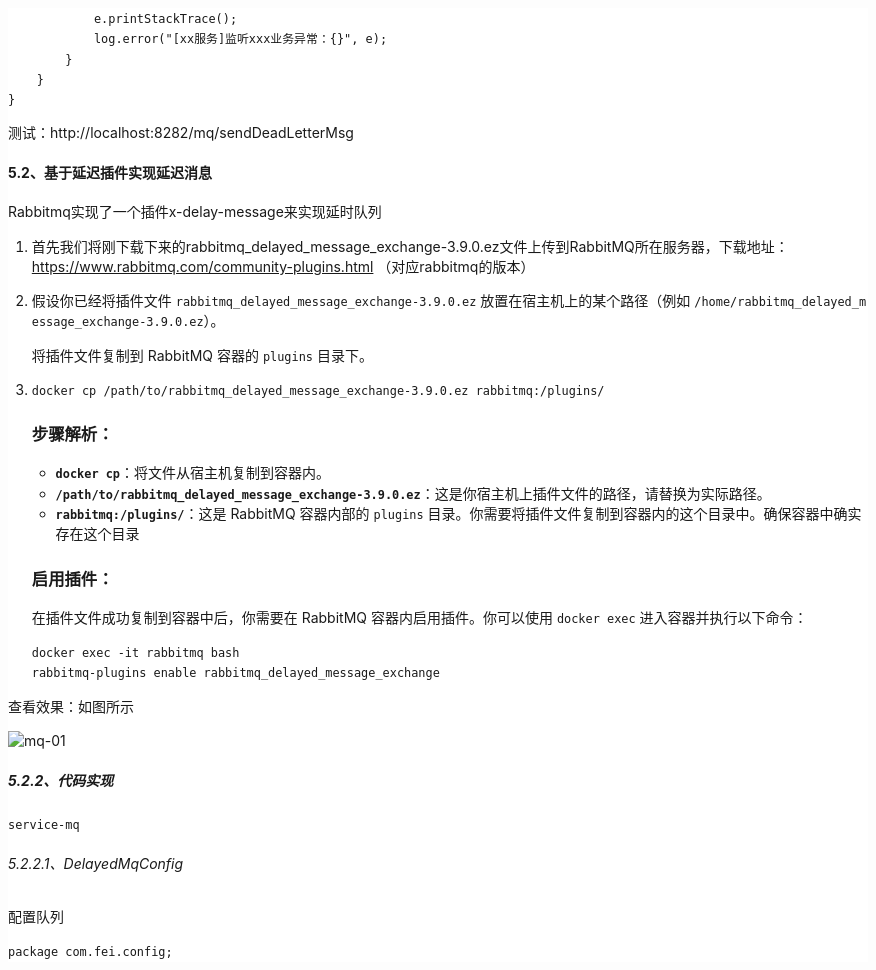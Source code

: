 ```
            e.printStackTrace();
            log.error("[xx服务]监听xxx业务异常：{}", e);
        }
    }
}
```

测试：http://localhost:8282/mq/sendDeadLetterMsg

#### 5.2、基于延迟插件实现延迟消息

Rabbitmq实现了一个插件x-delay-message来实现延时队列

1. 首先我们将刚下载下来的rabbitmq_delayed_message_exchange-3.9.0.ez文件上传到RabbitMQ所在服务器，下载地址：https://www.rabbitmq.com/community-plugins.html （对应rabbitmq的版本）

2. 假设你已经将插件文件 `rabbitmq_delayed_message_exchange-3.9.0.ez` 放置在宿主机上的某个路径（例如 `/home/rabbitmq_delayed_message_exchange-3.9.0.ez`）。

   将插件文件复制到 RabbitMQ 容器的 `plugins` 目录下。

3. ```
   docker cp /path/to/rabbitmq_delayed_message_exchange-3.9.0.ez rabbitmq:/plugins/
   ```

   ### 步骤解析：

   - **`docker cp`**：将文件从宿主机复制到容器内。
   - **`/path/to/rabbitmq_delayed_message_exchange-3.9.0.ez`**：这是你宿主机上插件文件的路径，请替换为实际路径。
   - **`rabbitmq:/plugins/`**：这是 RabbitMQ 容器内部的 `plugins` 目录。你需要将插件文件复制到容器内的这个目录中。确保容器中确实存在这个目录

   ### 启用插件：

   在插件文件成功复制到容器中后，你需要在 RabbitMQ 容器内启用插件。你可以使用 `docker exec` 进入容器并执行以下命令：

   ```
   docker exec -it rabbitmq bash
   rabbitmq-plugins enable rabbitmq_delayed_message_exchange
   ```

查看效果：如图所示

![mq-01](../images/mq/mq-01.png)



##### 5.2.2、代码实现

`service-mq`

###### 5.2.2.1、DelayedMqConfig

配置队列

```
package com.fei.config;
